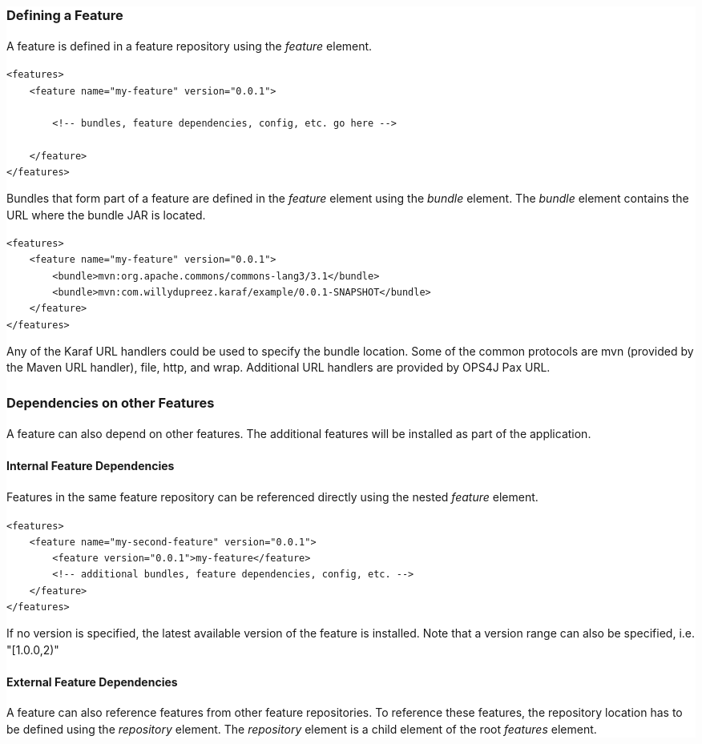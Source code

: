 ### Defining a Feature

A feature is defined in a feature repository using the *feature* element.

```
<features>
    <feature name="my-feature" version="0.0.1">

        <!-- bundles, feature dependencies, config, etc. go here -->

	</feature>
</features>
```

Bundles that form part of a feature are defined in the *feature* element using the *bundle* element. The *bundle* element contains the URL where the bundle JAR is located.

```
<features>
    <feature name="my-feature" version="0.0.1">
        <bundle>mvn:org.apache.commons/commons-lang3/3.1</bundle>
        <bundle>mvn:com.willydupreez.karaf/example/0.0.1-SNAPSHOT</bundle>
	</feature>
</features>
```
Any of the Karaf URL handlers could be used to specify the bundle location. Some of the common protocols are mvn (provided by the Maven URL handler), file, http, and wrap. Additional URL handlers are provided by OPS4J Pax URL.

### Dependencies on other Features

A feature can also depend on other features. The additional features will be installed as part of the application.

#### Internal Feature Dependencies

Features in the same feature repository can be referenced directly using the nested *feature* element.

```
<features>
    <feature name="my-second-feature" version="0.0.1">
        <feature version="0.0.1">my-feature</feature>
        <!-- additional bundles, feature dependencies, config, etc. -->
	</feature>
</features>
```

If no version is specified, the latest available version of the feature is installed. Note that a version range can also be specified, i.e. "[1.0.0,2)"

#### External Feature Dependencies

A feature can also reference features from other feature repositories. To reference these features, the repository location has to be defined using the *repository* element. The *repository* element is a child element of the root *features* element.
